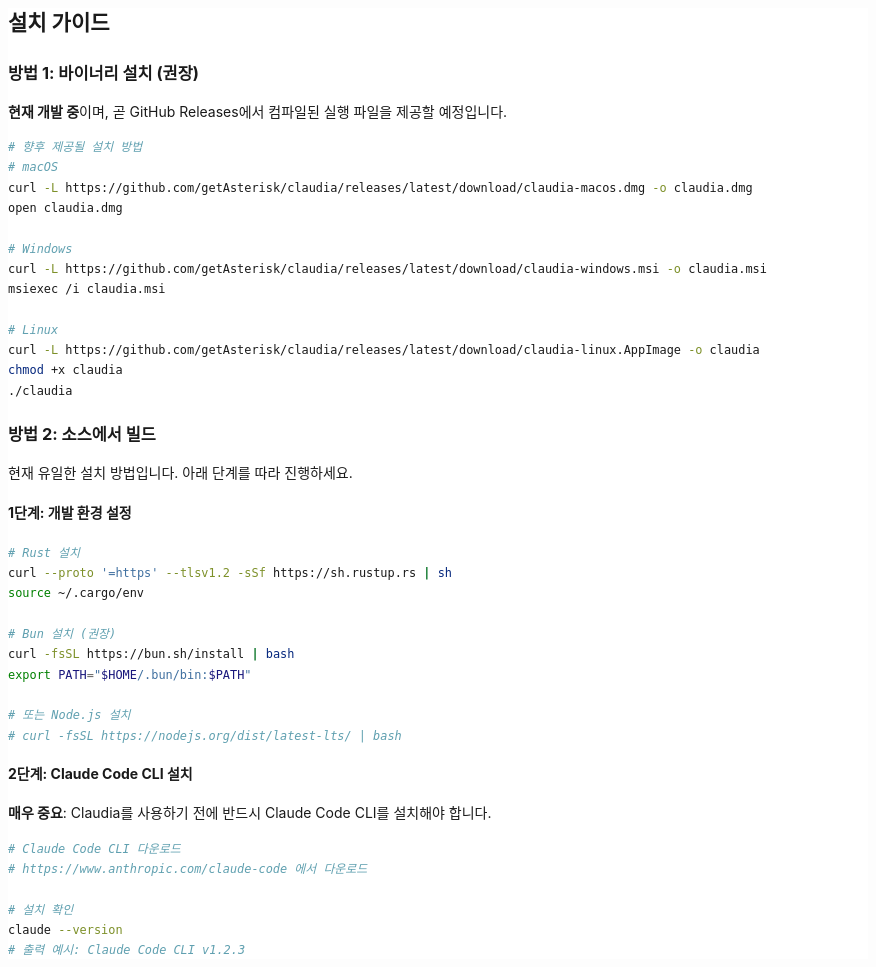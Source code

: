 ## 설치 가이드

### 방법 1: 바이너리 설치 (권장)

**현재 개발 중**이며, 곧 GitHub Releases에서 컴파일된 실행 파일을 제공할 예정입니다.

```bash
# 향후 제공될 설치 방법
# macOS
curl -L https://github.com/getAsterisk/claudia/releases/latest/download/claudia-macos.dmg -o claudia.dmg
open claudia.dmg

# Windows  
curl -L https://github.com/getAsterisk/claudia/releases/latest/download/claudia-windows.msi -o claudia.msi
msiexec /i claudia.msi

# Linux
curl -L https://github.com/getAsterisk/claudia/releases/latest/download/claudia-linux.AppImage -o claudia
chmod +x claudia
./claudia
```

### 방법 2: 소스에서 빌드

현재 유일한 설치 방법입니다. 아래 단계를 따라 진행하세요.

#### 1단계: 개발 환경 설정

```bash
# Rust 설치
curl --proto '=https' --tlsv1.2 -sSf https://sh.rustup.rs | sh
source ~/.cargo/env

# Bun 설치 (권장)
curl -fsSL https://bun.sh/install | bash
export PATH="$HOME/.bun/bin:$PATH"

# 또는 Node.js 설치
# curl -fsSL https://nodejs.org/dist/latest-lts/ | bash
```

#### 2단계: Claude Code CLI 설치

**매우 중요**: Claudia를 사용하기 전에 반드시 Claude Code CLI를 설치해야 합니다.

```bash
# Claude Code CLI 다운로드
# https://www.anthropic.com/claude-code 에서 다운로드

# 설치 확인
claude --version
# 출력 예시: Claude Code CLI v1.2.3
```
